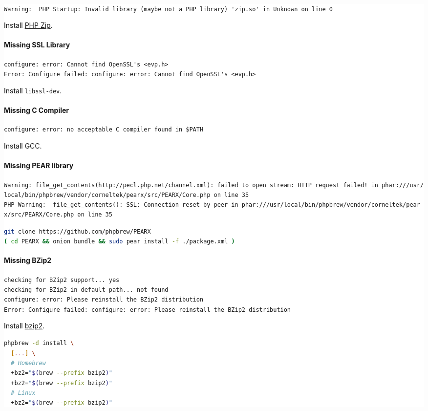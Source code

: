 ```log
Warning:  PHP Startup: Invalid library (maybe not a PHP library) 'zip.so' in Unknown on line 0
```

Install [PHP Zip](/php-zip.md).

#### Missing SSL Library

```log
configure: error: Cannot find OpenSSL's <evp.h>
Error: Configure failed: configure: error: Cannot find OpenSSL's <evp.h>
```

Install `libssl-dev`.

#### Missing C Compiler

```log
configure: error: no acceptable C compiler found in $PATH
```

Install GCC.

#### Missing PEAR library

```log
Warning: file_get_contents(http://pecl.php.net/channel.xml): failed to open stream: HTTP request failed! in phar:///usr/local/bin/phpbrew/vendor/corneltek/pearx/src/PEARX/Core.php on line 35
PHP Warning:  file_get_contents(): SSL: Connection reset by peer in phar:///usr/local/bin/phpbrew/vendor/corneltek/pearx/src/PEARX/Core.php on line 35
```

```sh
git clone https://github.com/phpbrew/PEARX
( cd PEARX && onion bundle && sudo pear install -f ./package.xml )
```





#### Missing BZip2

```log
checking for BZip2 support... yes
checking for BZip2 in default path... not found
configure: error: Please reinstall the BZip2 distribution
Error: Configure failed: configure: error: Please reinstall the BZip2 distribution
```

Install [bzip2](/bzip2.md).

```sh
phpbrew -d install \
  [...] \
  # Homebrew
  +bz2="$(brew --prefix bzip2)"
  +bz2="$(brew --prefix bzip2)"
  # Linux
  +bz2="$(brew --prefix bzip2)"
```
